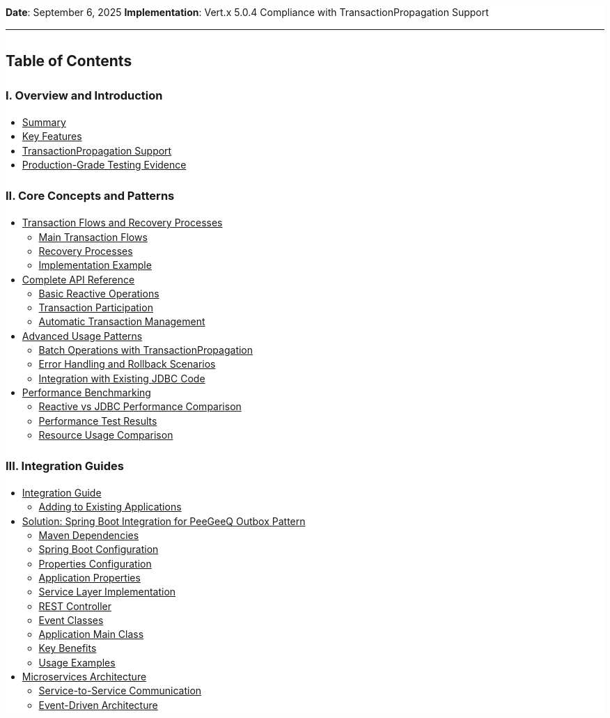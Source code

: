 **Date**: September 6, 2025
**Implementation**: Vert.x 5.0.4 Compliance with TransactionPropagation Support

---

## Table of Contents

### **I. Overview and Introduction**
- [Summary](#summary)
- [Key Features](#key-features)
- [TransactionPropagation Support](#transactionpropagation-support)
- [Production-Grade Testing Evidence](#production-grade-testing-evidence)

### **II. Core Concepts and Patterns**
- [Transaction Flows and Recovery Processes](#transaction-flows-and-recovery-processes)
  - [Main Transaction Flows](#main-transaction-flows)
  - [Recovery Processes](#recovery-processes)
  - [Implementation Example](#implementation-example)
- [Complete API Reference](#complete-api-reference)
  - [Basic Reactive Operations](#1-basic-reactive-operations)
  - [Transaction Participation](#2-transaction-participation)
  - [Automatic Transaction Management](#3-automatic-transaction-management)
- [Advanced Usage Patterns](#advanced-usage-patterns)
  - [Batch Operations with TransactionPropagation](#1-batch-operations-with-transactionpropagation)
  - [Error Handling and Rollback Scenarios](#2-error-handling-and-rollback-scenarios)
  - [Integration with Existing JDBC Code](#3-integration-with-existing-jdbc-code)
- [Performance Benchmarking](#performance-benchmarking)
  - [Reactive vs JDBC Performance Comparison](#reactive-vs-jdbc-performance-comparison)
  - [Performance Test Results](#performance-test-results)
  - [Resource Usage Comparison](#resource-usage-comparison)

### **III. Integration Guides**
- [Integration Guide](#integration-guide)
  - [Adding to Existing Applications](#1-adding-to-existing-applications)
- [Solution: Spring Boot Integration for PeeGeeQ Outbox Pattern](#solution-spring-boot-integration-for-peegeeq-outbox-pattern)
  - [Maven Dependencies](#1-maven-dependencies)
  - [Spring Boot Configuration](#2-spring-boot-configuration)
  - [Properties Configuration](#3-spring-boot-properties-configuration)
  - [Application Properties](#4-application-properties)
  - [Service Layer Implementation](#5-service-layer-implementation)
  - [REST Controller](#6-rest-controller)
  - [Event Classes](#7-event-classes)
  - [Application Main Class](#8-application-main-class)
  - [Key Benefits](#key-benefits-of-this-spring-boot-approach)
  - [Usage Examples](#spring-boot-usage-examples)
- [Microservices Architecture](#microservices-architecture)
  - [Service-to-Service Communication](#1-service-to-service-communication)
  - [Event-Driven Architecture](#2-event-driven-architecture)
